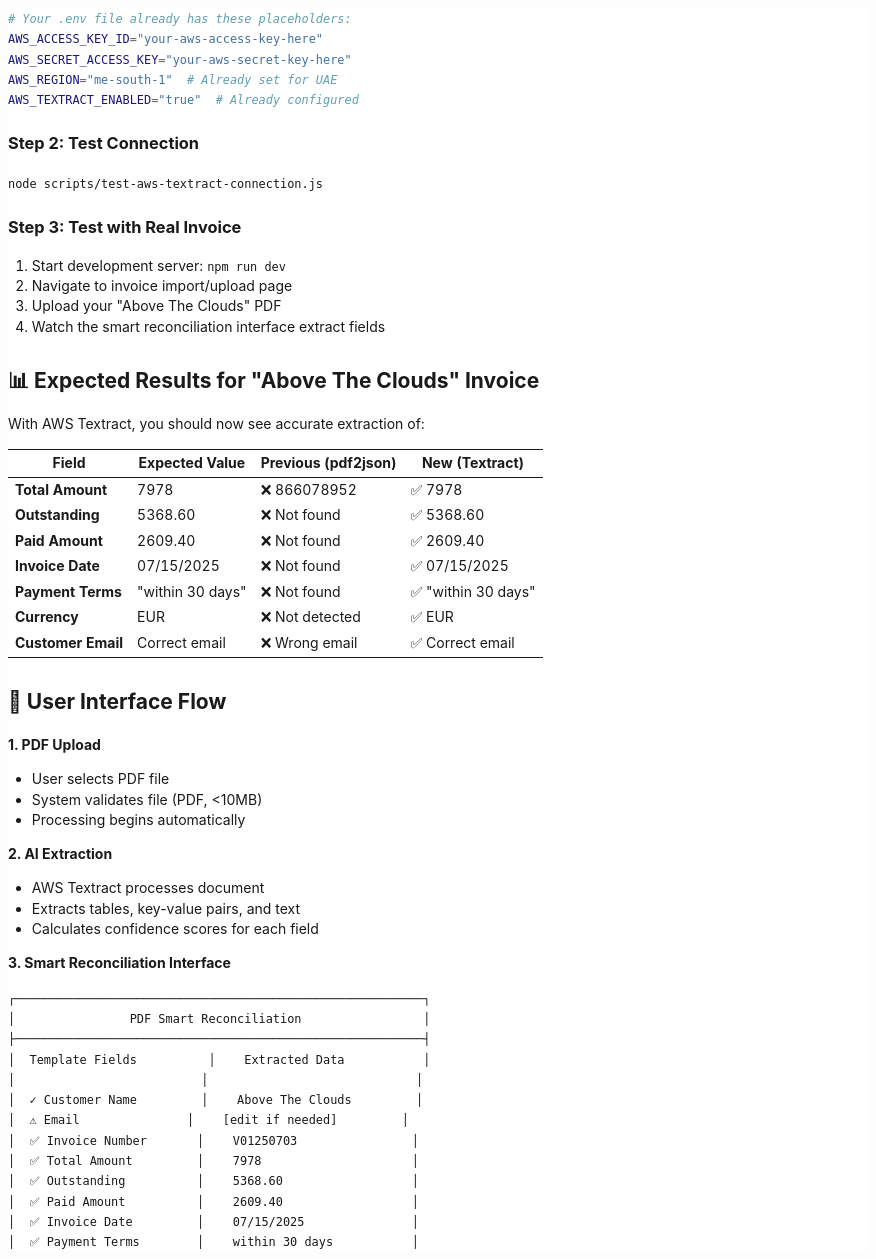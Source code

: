 ```bash
# Your .env file already has these placeholders:
AWS_ACCESS_KEY_ID="your-aws-access-key-here"
AWS_SECRET_ACCESS_KEY="your-aws-secret-key-here"
AWS_REGION="me-south-1"  # Already set for UAE
AWS_TEXTRACT_ENABLED="true"  # Already configured
```

### Step 2: Test Connection
```bash
node scripts/test-aws-textract-connection.js
```

### Step 3: Test with Real Invoice
1. Start development server: `npm run dev`
2. Navigate to invoice import/upload page
3. Upload your "Above The Clouds" PDF
4. Watch the smart reconciliation interface extract fields

## 📊 Expected Results for "Above The Clouds" Invoice

With AWS Textract, you should now see accurate extraction of:

| Field | Expected Value | Previous (pdf2json) | New (Textract) |
|-------|---------------|-------------------|----------------|
| **Total Amount** | 7978 | ❌ 866078952 | ✅ 7978 |
| **Outstanding** | 5368.60 | ❌ Not found | ✅ 5368.60 |
| **Paid Amount** | 2609.40 | ❌ Not found | ✅ 2609.40 |
| **Invoice Date** | 07/15/2025 | ❌ Not found | ✅ 07/15/2025 |
| **Payment Terms** | "within 30 days" | ❌ Not found | ✅ "within 30 days" |
| **Currency** | EUR | ❌ Not detected | ✅ EUR |
| **Customer Email** | Correct email | ❌ Wrong email | ✅ Correct email |

## 🎨 User Interface Flow

**1. PDF Upload**
- User selects PDF file
- System validates file (PDF, <10MB)
- Processing begins automatically

**2. AI Extraction**
- AWS Textract processes document
- Extracts tables, key-value pairs, and text
- Calculates confidence scores for each field

**3. Smart Reconciliation Interface**
```
┌─────────────────────────────────────────────────────────┐
│                PDF Smart Reconciliation                 │
├─────────────────────────────────────────────────────────┤
│  Template Fields          │    Extracted Data           │
│                          │                             │
│  ✓ Customer Name         │    Above The Clouds         │
│  ⚠️ Email               │    [edit if needed]         │
│  ✅ Invoice Number       │    V01250703                │
│  ✅ Total Amount         │    7978                     │
│  ✅ Outstanding          │    5368.60                  │
│  ✅ Paid Amount          │    2609.40                  │
│  ✅ Invoice Date         │    07/15/2025               │
│  ✅ Payment Terms        │    within 30 days           │
```
